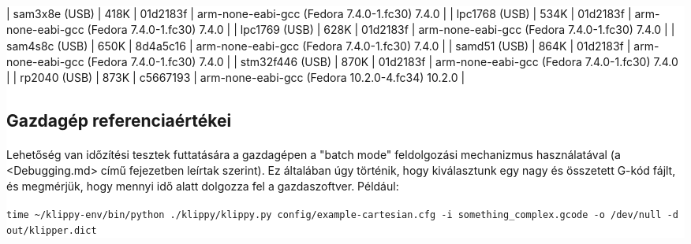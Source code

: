| sam3x8e (USB) | 418K | 01d2183f | arm-none-eabi-gcc (Fedora 7.4.0-1.fc30) 7.4.0 |
| lpc1768 (USB) | 534K | 01d2183f | arm-none-eabi-gcc (Fedora 7.4.0-1.fc30) 7.4.0 |
| lpc1769 (USB) | 628K | 01d2183f | arm-none-eabi-gcc (Fedora 7.4.0-1.fc30) 7.4.0 |
| sam4s8c (USB) | 650K | 8d4a5c16 | arm-none-eabi-gcc (Fedora 7.4.0-1.fc30) 7.4.0 |
| samd51 (USB) | 864K | 01d2183f | arm-none-eabi-gcc (Fedora 7.4.0-1.fc30) 7.4.0 |
| stm32f446 (USB) | 870K | 01d2183f | arm-none-eabi-gcc (Fedora 7.4.0-1.fc30) 7.4.0 |
| rp2040 (USB) | 873K | c5667193 | arm-none-eabi-gcc (Fedora 10.2.0-4.fc34) 10.2.0 |

## Gazdagép referenciaértékei

Lehetőség van időzítési tesztek futtatására a gazdagépen a "batch mode" feldolgozási mechanizmus használatával (a <Debugging.md> című fejezetben leírtak szerint). Ez általában úgy történik, hogy kiválasztunk egy nagy és összetett G-kód fájlt, és megmérjük, hogy mennyi idő alatt dolgozza fel a gazdaszoftver. Például:

```
time ~/klippy-env/bin/python ./klippy/klippy.py config/example-cartesian.cfg -i something_complex.gcode -o /dev/null -d out/klipper.dict
```
